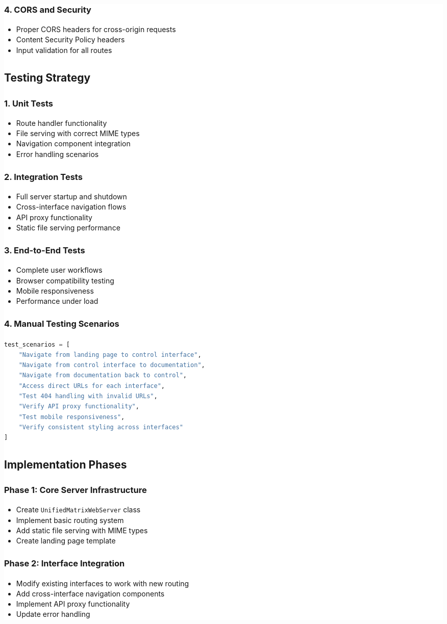 ### 4. CORS and Security
- Proper CORS headers for cross-origin requests
- Content Security Policy headers
- Input validation for all routes

## Testing Strategy

### 1. Unit Tests
- Route handler functionality
- File serving with correct MIME types
- Navigation component integration
- Error handling scenarios

### 2. Integration Tests
- Full server startup and shutdown
- Cross-interface navigation flows
- API proxy functionality
- Static file serving performance

### 3. End-to-End Tests
- Complete user workflows
- Browser compatibility testing
- Mobile responsiveness
- Performance under load

### 4. Manual Testing Scenarios
```python
test_scenarios = [
    "Navigate from landing page to control interface",
    "Navigate from control interface to documentation",
    "Navigate from documentation back to control",
    "Access direct URLs for each interface",
    "Test 404 handling with invalid URLs",
    "Verify API proxy functionality",
    "Test mobile responsiveness",
    "Verify consistent styling across interfaces"
]
```

## Implementation Phases

### Phase 1: Core Server Infrastructure
- Create `UnifiedMatrixWebServer` class
- Implement basic routing system
- Add static file serving with MIME types
- Create landing page template

### Phase 2: Interface Integration
- Modify existing interfaces to work with new routing
- Add cross-interface navigation components
- Implement API proxy functionality
- Update error handling
